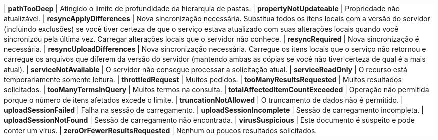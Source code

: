 | **pathTooDeep**                    | Atingido o limite de profundidade da hierarquia de pastas.
| **propertyNotUpdateable**          | Propriedade não atualizável.
| **resyncApplyDifferences**         | Nova sincronização necessária. Substitua todos os itens locais com a versão do servidor (incluindo exclusões) se você tiver certeza de que o serviço estava atualizado com suas alterações locais quando você sincronizou pela última vez. Carregar alterações locais que o servidor não conhece.
| **resyncRequired**                 | Nova sincronização é necessária.
| **resyncUploadDifferences**        | Nova sincronização necessária. Carregue os itens locais que o serviço não retornou e carregue os arquivos que diferem da versão do servidor (mantendo ambas as cópias se você não tiver certeza de qual é a mais atual).
| **serviceNotAvailable**            | O servidor não consegue processar a solicitação atual.
| **serviceReadOnly**                | O recurso está temporariamente somente leitura.
| **throttledRequest**               | Muitos pedidos.
| **tooManyResultsRequested**        | Muitos resultados solicitados.
| **tooManyTermsInQuery**            | Muitos termos na consulta.
| **totalAffectedItemCountExceeded** | Operação não permitida porque o número de itens afetados excede o limite.
| **truncationNotAllowed**           | O truncamento de dados não é permitido.
| **uploadSessionFailed**            | Falha na sessão de carregamento.
| **uploadSessionIncomplete**        | Sessão de carregamento incompleta.
| **uploadSessionNotFound**          | Sessão de carregamento não encontrada.
| **virusSuspicious**                | Este documento é suspeito e pode conter um vírus.
| **zeroOrFewerResultsRequested**    | Nenhum ou poucos resultados solicitados.


